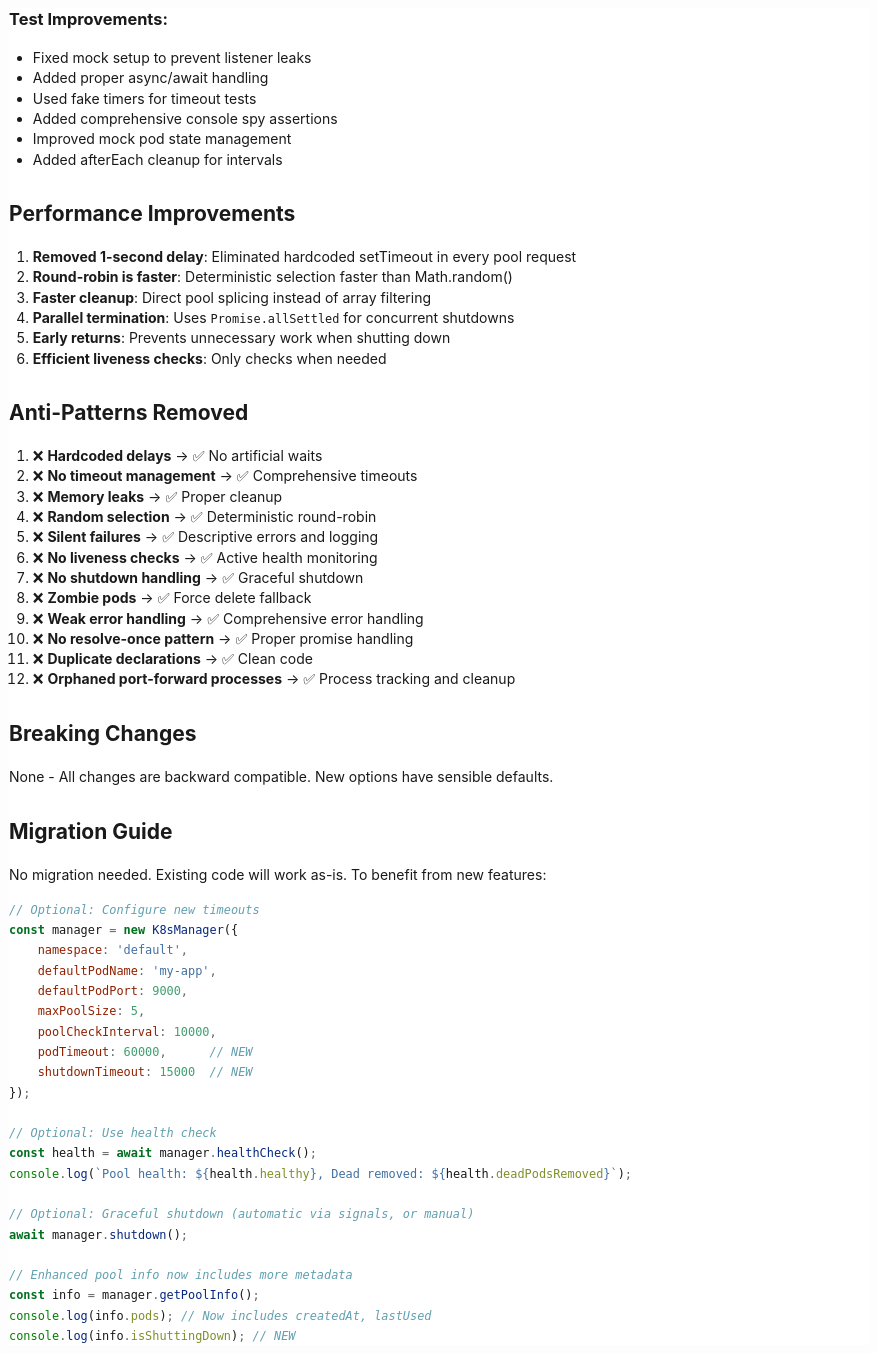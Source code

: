 ### Test Improvements:
- Fixed mock setup to prevent listener leaks
- Added proper async/await handling
- Used fake timers for timeout tests
- Added comprehensive console spy assertions
- Improved mock pod state management
- Added afterEach cleanup for intervals

## Performance Improvements

1. **Removed 1-second delay**: Eliminated hardcoded setTimeout in every pool request
2. **Round-robin is faster**: Deterministic selection faster than Math.random()
3. **Faster cleanup**: Direct pool splicing instead of array filtering
4. **Parallel termination**: Uses `Promise.allSettled` for concurrent shutdowns
5. **Early returns**: Prevents unnecessary work when shutting down
6. **Efficient liveness checks**: Only checks when needed

## Anti-Patterns Removed

1. ❌ **Hardcoded delays** → ✅ No artificial waits
2. ❌ **No timeout management** → ✅ Comprehensive timeouts
3. ❌ **Memory leaks** → ✅ Proper cleanup
4. ❌ **Random selection** → ✅ Deterministic round-robin
5. ❌ **Silent failures** → ✅ Descriptive errors and logging
6. ❌ **No liveness checks** → ✅ Active health monitoring
7. ❌ **No shutdown handling** → ✅ Graceful shutdown
8. ❌ **Zombie pods** → ✅ Force delete fallback
9. ❌ **Weak error handling** → ✅ Comprehensive error handling
10. ❌ **No resolve-once pattern** → ✅ Proper promise handling
11. ❌ **Duplicate declarations** → ✅ Clean code
12. ❌ **Orphaned port-forward processes** → ✅ Process tracking and cleanup

## Breaking Changes

None - All changes are backward compatible. New options have sensible defaults.

## Migration Guide

No migration needed. Existing code will work as-is. To benefit from new features:

```javascript
// Optional: Configure new timeouts
const manager = new K8sManager({
    namespace: 'default',
    defaultPodName: 'my-app',
    defaultPodPort: 9000,
    maxPoolSize: 5,
    poolCheckInterval: 10000,
    podTimeout: 60000,      // NEW
    shutdownTimeout: 15000  // NEW
});

// Optional: Use health check
const health = await manager.healthCheck();
console.log(`Pool health: ${health.healthy}, Dead removed: ${health.deadPodsRemoved}`);

// Optional: Graceful shutdown (automatic via signals, or manual)
await manager.shutdown();

// Enhanced pool info now includes more metadata
const info = manager.getPoolInfo();
console.log(info.pods); // Now includes createdAt, lastUsed
console.log(info.isShuttingDown); // NEW
```